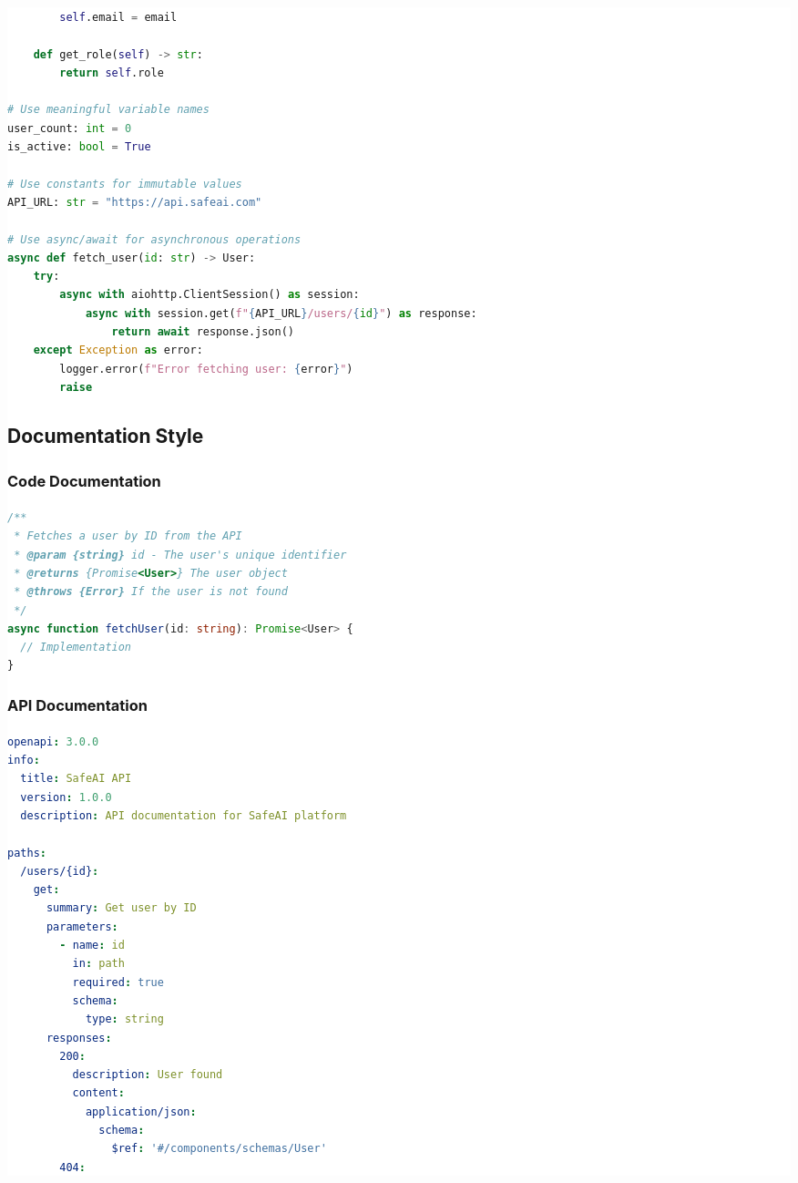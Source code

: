 ```python
        self.email = email

    def get_role(self) -> str:
        return self.role

# Use meaningful variable names
user_count: int = 0
is_active: bool = True

# Use constants for immutable values
API_URL: str = "https://api.safeai.com"

# Use async/await for asynchronous operations
async def fetch_user(id: str) -> User:
    try:
        async with aiohttp.ClientSession() as session:
            async with session.get(f"{API_URL}/users/{id}") as response:
                return await response.json()
    except Exception as error:
        logger.error(f"Error fetching user: {error}")
        raise
```
## Documentation Style
### Code Documentation
```typescript
/**
 * Fetches a user by ID from the API
 * @param {string} id - The user's unique identifier
 * @returns {Promise<User>} The user object
 * @throws {Error} If the user is not found
 */
async function fetchUser(id: string): Promise<User> {
  // Implementation
}
```
### API Documentation
```yaml
openapi: 3.0.0
info:
  title: SafeAI API
  version: 1.0.0
  description: API documentation for SafeAI platform

paths:
  /users/{id}:
    get:
      summary: Get user by ID
      parameters:
        - name: id
          in: path
          required: true
          schema:
            type: string
      responses:
        200:
          description: User found
          content:
            application/json:
              schema:
                $ref: '#/components/schemas/User'
        404:
```